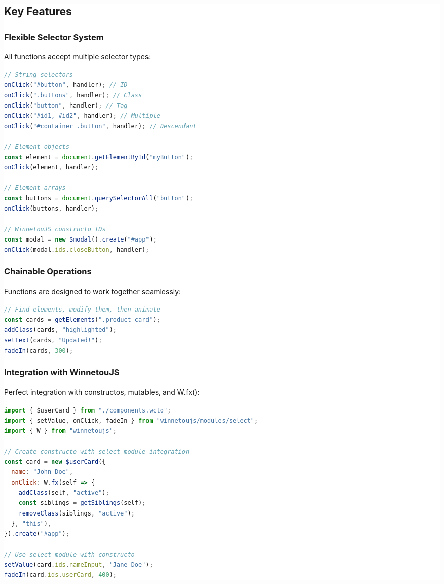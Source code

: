 ## Key Features

### Flexible Selector System

All functions accept multiple selector types:

```javascript
// String selectors
onClick("#button", handler); // ID
onClick(".buttons", handler); // Class
onClick("button", handler); // Tag
onClick("#id1, #id2", handler); // Multiple
onClick("#container .button", handler); // Descendant

// Element objects
const element = document.getElementById("myButton");
onClick(element, handler);

// Element arrays
const buttons = document.querySelectorAll("button");
onClick(buttons, handler);

// WinnetouJS constructo IDs
const modal = new $modal().create("#app");
onClick(modal.ids.closeButton, handler);
```

### Chainable Operations

Functions are designed to work together seamlessly:

```javascript
// Find elements, modify them, then animate
const cards = getElements(".product-card");
addClass(cards, "highlighted");
setText(cards, "Updated!");
fadeIn(cards, 300);
```

### Integration with WinnetouJS

Perfect integration with constructos, mutables, and W.fx():

```javascript
import { $userCard } from "./components.wcto";
import { setValue, onClick, fadeIn } from "winnetoujs/modules/select";
import { W } from "winnetoujs";

// Create constructo with select module integration
const card = new $userCard({
  name: "John Doe",
  onClick: W.fx(self => {
    addClass(self, "active");
    const siblings = getSiblings(self);
    removeClass(siblings, "active");
  }, "this"),
}).create("#app");

// Use select module with constructo
setValue(card.ids.nameInput, "Jane Doe");
fadeIn(card.ids.userCard, 400);
```
